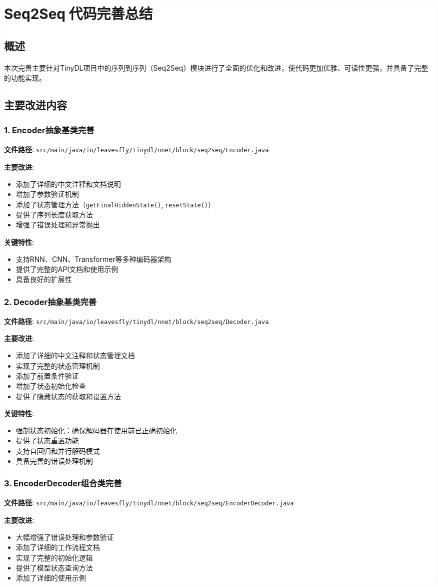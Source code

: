 # Seq2Seq 代码完善总结

## 概述

本次完善主要针对TinyDL项目中的序列到序列（Seq2Seq）模块进行了全面的优化和改进，使代码更加优雅、可读性更强，并具备了完整的功能实现。

## 主要改进内容

### 1. Encoder抽象基类完善

**文件路径**: `src/main/java/io/leavesfly/tinydl/nnet/block/seq2seq/Encoder.java`

**主要改进**:
- 添加了详细的中文注释和文档说明
- 增加了参数验证机制
- 添加了状态管理方法（`getFinalHiddenState()`, `resetState()`）
- 提供了序列长度获取方法
- 增强了错误处理和异常抛出

**关键特性**:
- 支持RNN、CNN、Transformer等多种编码器架构
- 提供了完整的API文档和使用示例
- 具备良好的扩展性

### 2. Decoder抽象基类完善

**文件路径**: `src/main/java/io/leavesfly/tinydl/nnet/block/seq2seq/Decoder.java`

**主要改进**:
- 添加了详细的中文注释和状态管理文档
- 实现了完整的状态管理机制
- 添加了前置条件验证
- 增加了状态初始化检查
- 提供了隐藏状态的获取和设置方法

**关键特性**:
- 强制状态初始化：确保解码器在使用前已正确初始化
- 提供了状态重置功能
- 支持自回归和并行解码模式
- 具备完善的错误处理机制

### 3. EncoderDecoder组合类完善

**文件路径**: `src/main/java/io/leavesfly/tinydl/nnet/block/seq2seq/EncoderDecoder.java`

**主要改进**:
- 大幅增强了错误处理和参数验证
- 添加了详细的工作流程文档
- 实现了完整的初始化逻辑
- 提供了模型状态查询方法
- 添加了详细的使用示例
